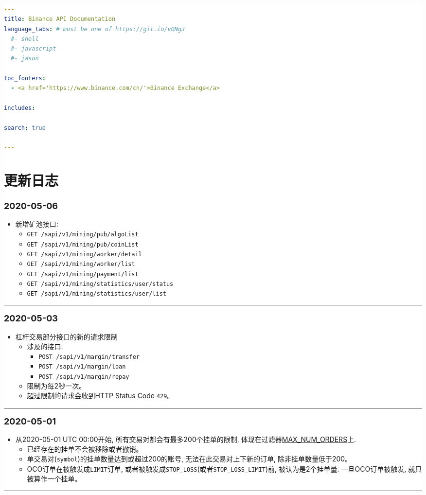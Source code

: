 ```yaml
---
title: Binance API Documentation
language_tabs: # must be one of https://git.io/vQNgJ
  #- shell
  #- javascript
  #- jason

toc_footers:
  - <a href='https://www.binance.com/cn/'>Binance Exchange</a>

includes:

search: true

---
```



# 更新日志

<font size=4>**2020-05-06**</font>

* 新增矿池接口:
	* `GET /sapi/v1/mining/pub/algoList`
	* `GET /sapi/v1/mining/pub/coinList`
	* `GET /sapi/v1/mining/worker/detail`
	* `GET /sapi/v1/mining/worker/list`
	* `GET /sapi/v1/mining/payment/list`
	* `GET /sapi/v1/mining/statistics/user/status`
	* `GET /sapi/v1/mining/statistics/user/list` 

---


<font size=4>**2020-05-03**</font>

* 杠杆交易部分接口的新的请求限制
  * 涉及的接口:
    * `POST /sapi/v1/margin/transfer`
    * `POST /sapi/v1/margin/loan`
    * `POST /sapi/v1/margin/repay`
  * 限制为每2秒一次。
  * 超过限制的请求会收到HTTP Status Code `429`。

---

<font size=4>**2020-05-01**</font>

* 从2020-05-01 UTC 00:00开始, 所有交易对都会有最多200个挂单的限制, 体现在过滤器[MAX_NUM_ORDERS](https://binance-docs.github.io/apidocs/spot/cn/#cc81fff589)上.
  * 已经存在的挂单不会被移除或者撤销。
  * 单交易对(`symbol`)的挂单数量达到或超过200的账号, 无法在此交易对上下新的订单, 除非挂单数量低于200。
  * OCO订单在被触发成`LIMIT`订单, 或者被触发成`STOP_LOSS`(或者`STOP_LOSS_LIMIT`)前, 被认为是2个挂单量. 一旦OCO订单被触发, 就只被算作一个挂单。

---